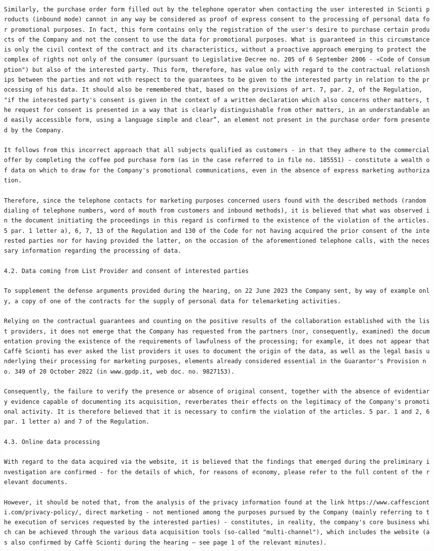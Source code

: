 ```
Similarly, the purchase order form filled out by the telephone operator when contacting the user interested in Scionti products (inbound mode) cannot in any way be considered as proof of express consent to the processing of personal data for promotional purposes. In fact, this form contains only the registration of the user's desire to purchase certain products of the Company and not the consent to use the data for promotional purposes. What is guaranteed in this circumstance is only the civil context of the contract and its characteristics, without a proactive approach emerging to protect the complex of rights not only of the consumer (pursuant to Legislative Decree no. 205 of 6 September 2006 - «Code of Consumption") but also of the interested party. This form, therefore, has value only with regard to the contractual relationships between the parties and not with respect to the guarantees to be given to the interested party in relation to the processing of his data. It should also be remembered that, based on the provisions of art. 7, par. 2, of the Regulation, "if the interested party's consent is given in the context of a written declaration which also concerns other matters, the request for consent is presented in a way that is clearly distinguishable from other matters, in an understandable and easily accessible form, using a language simple and clear”, an element not present in the purchase order form presented by the Company.

It follows from this incorrect approach that all subjects qualified as customers - in that they adhere to the commercial offer by completing the coffee pod purchase form (as in the case referred to in file no. 185551) - constitute a wealth of data on which to draw for the Company's promotional communications, even in the absence of express marketing authorization.

Therefore, since the telephone contacts for marketing purposes concerned users found with the described methods (random dialing of telephone numbers, word of mouth from customers and inbound methods), it is believed that what was observed in the document initiating the proceedings in this regard is confirmed to the existence of the violation of the articles. 5 par. 1 letter a), 6, 7, 13 of the Regulation and 130 of the Code for not having acquired the prior consent of the interested parties nor for having provided the latter, on the occasion of the aforementioned telephone calls, with the necessary information regarding the processing of data.

4.2. Data coming from List Provider and consent of interested parties

To supplement the defense arguments provided during the hearing, on 22 June 2023 the Company sent, by way of example only, a copy of one of the contracts for the supply of personal data for telemarketing activities.

Relying on the contractual guarantees and counting on the positive results of the collaboration established with the list providers, it does not emerge that the Company has requested from the partners (nor, consequently, examined) the documentation proving the existence of the requirements of lawfulness of the processing; for example, it does not appear that Caffè Scionti has ever asked the list providers it uses to document the origin of the data, as well as the legal basis underlying their processing for marketing purposes, elements already considered essential in the Guarantor's Provision no. 349 of 20 October 2022 (in www.gpdp.it, web doc. no. 9827153).

Consequently, the failure to verify the presence or absence of original consent, together with the absence of evidentiary evidence capable of documenting its acquisition, reverberates their effects on the legitimacy of the Company's promotional activity. It is therefore believed that it is necessary to confirm the violation of the articles. 5 par. 1 and 2, 6 par. 1 letter a) and 7 of the Regulation.

4.3. Online data processing

With regard to the data acquired via the website, it is believed that the findings that emerged during the preliminary investigation are confirmed - for the details of which, for reasons of economy, please refer to the full content of the relevant documents.

However, it should be noted that, from the analysis of the privacy information found at the link https://www.caffescionti.com/privacy-policy/, direct marketing - not mentioned among the purposes pursued by the Company (mainly referring to the execution of services requested by the interested parties) - constitutes, in reality, the company's core business which can be achieved through the various data acquisition tools (so-called "multi-channel"), which includes the website (as also confirmed by Caffè Scionti during the hearing – see page 1 of the relevant minutes).

```